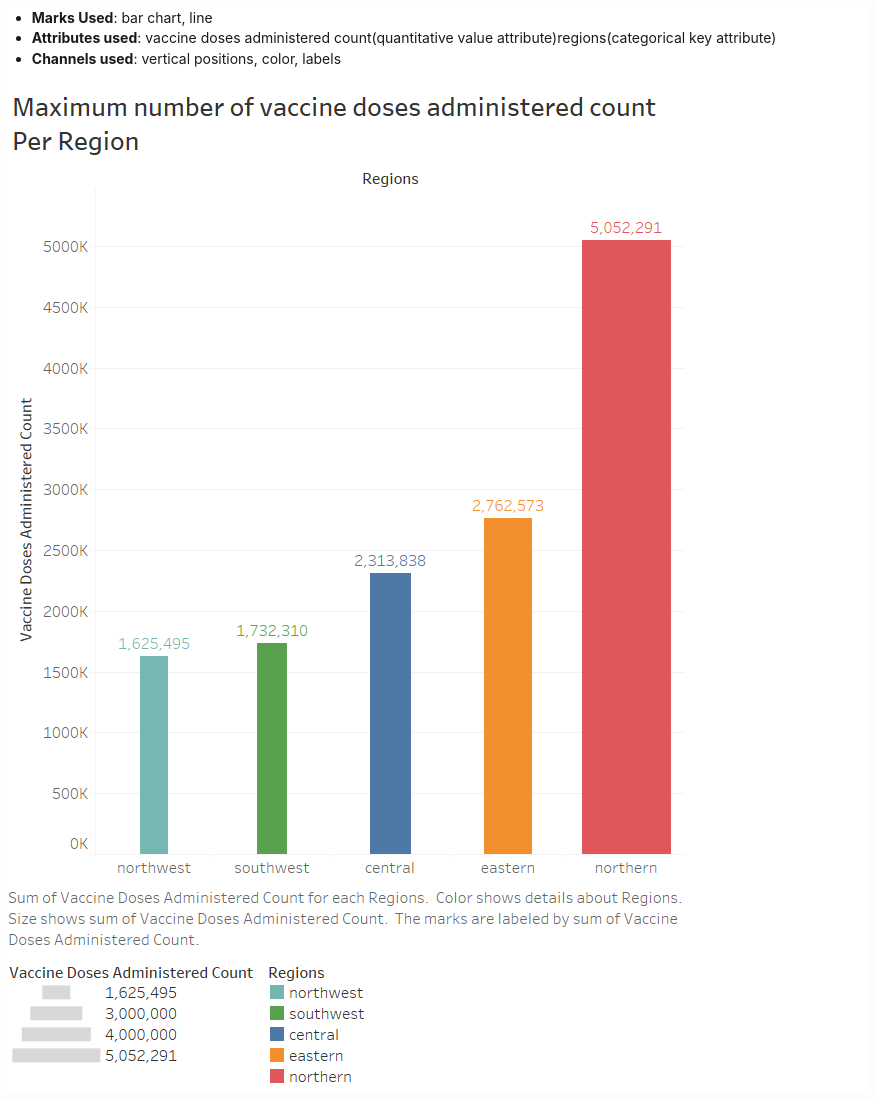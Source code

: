 
-   **Marks Used**: bar chart, line
-   **Attributes used**: vaccine doses administered count(quantitative value attribute)regions(categorical key attribute)
-   **Channels used**: vertical positions, color, labels

![](3part2.png)
